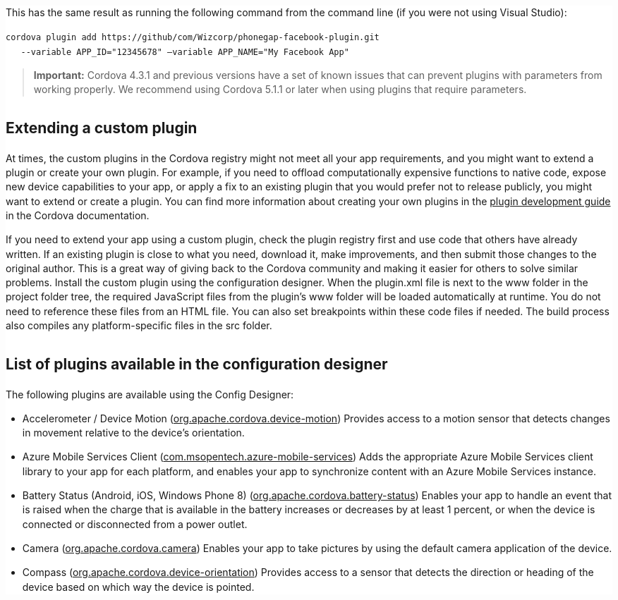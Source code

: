 This has the same result as running the following command from the command line (if you were not using Visual Studio):

    cordova plugin add https://github/com/Wizcorp/phonegap-facebook-plugin.git
       --variable APP_ID="12345678" –variable APP_NAME="My Facebook App"

>**Important:**
Cordova 4.3.1 and previous versions have a set of known issues that can prevent plugins with parameters from working properly. We recommend using Cordova 5.1.1 or later when using plugins that require parameters.

## <a id="Custom"></a>Extending a custom plugin

At times, the custom plugins in the Cordova registry might not meet all your app requirements, and you might want to extend a plugin or create your own plugin. For example, if you need to offload computationally expensive functions to native code, expose new device capabilities to your app, or apply a fix to an existing plugin that you would prefer not to release publicly, you might want to extend or create a plugin. You can find more information about creating your own plugins in the [plugin development guide](http://go.microsoft.com/fwlink/p/?LinkID=510633) in the Cordova documentation.

If you need to extend your app using a custom plugin, check the plugin registry first and use code that others have already written. If an existing plugin is close to what you need, download it, make improvements, and then submit those changes to the original author. This is a great way of giving back to the Cordova community and making it easier for others to solve similar problems. Install the custom plugin using the configuration designer. When the plugin.xml file is next to the www folder in the project folder tree, the required JavaScript files from the plugin’s www folder will be loaded automatically at runtime. You do not need to reference these files from an HTML file. You can also set breakpoints within these code files if needed. The build process also compiles any platform-specific files in the src folder.

## <a id="List"></a>List of plugins available in the configuration designer

The following plugins are available using the Config Designer:

* Accelerometer / Device Motion ([org.apache.cordova.device-motion](http://plugins.cordova.io/#/package/org.apache.cordova.device-motion)) Provides access to a motion sensor that detects changes in movement relative to the device’s orientation.

* Azure Mobile Services Client ([com.msopentech.azure-mobile-services](http://plugins.cordova.io/#/package/com.msopentech.azure-mobile-services)) Adds the appropriate Azure Mobile Services client library to your app for each platform, and enables your app to synchronize content with an Azure Mobile Services instance.

* Battery Status (Android, iOS, Windows Phone 8) ([org.apache.cordova.battery-status](http://plugins.cordova.io/#/package/org.apache.cordova.battery-status)) Enables your app to handle an event that is raised when the charge that is available in the battery increases or decreases by at least 1 percent, or when the device is connected or disconnected from a power outlet.

* Camera ([org.apache.cordova.camera](http://plugins.cordova.io/#/package/org.apache.cordova.camera)) Enables your app to take pictures by using the default camera application of the device.

* Compass ([org.apache.cordova.device-orientation](http://plugins.cordova.io/#/package/org.apache.cordova.device-orientation)) Provides access to a sensor that detects the direction or heading of the device based on which way the device is pointed.
